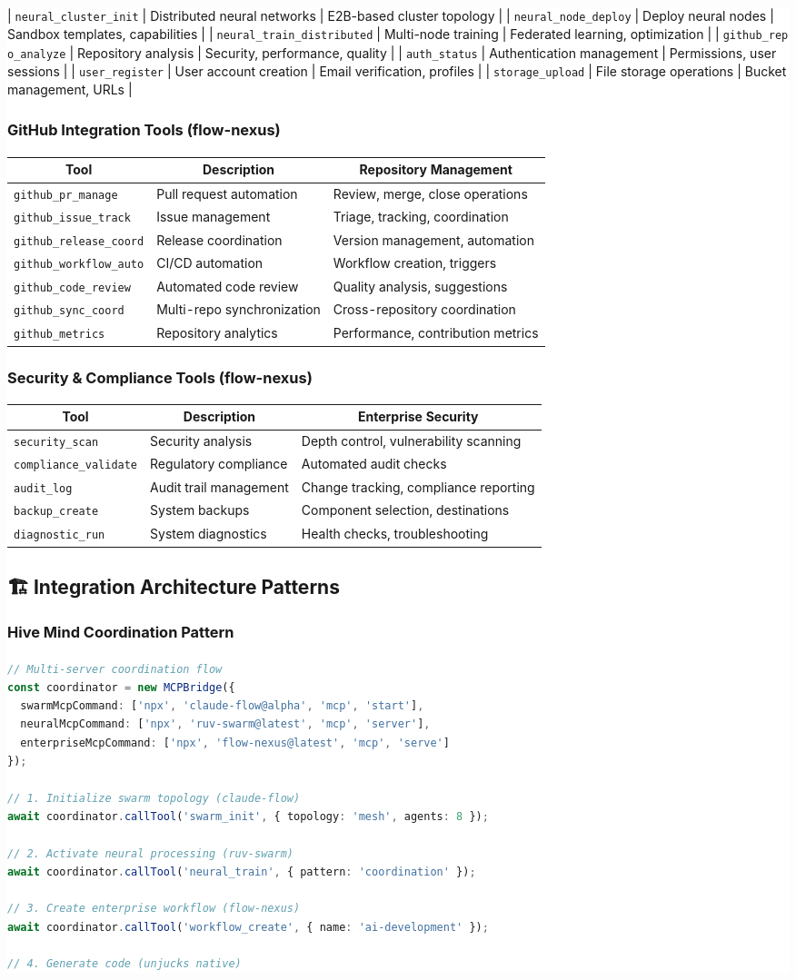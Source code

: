 | `neural_cluster_init` | Distributed neural networks | E2B-based cluster topology |
| `neural_node_deploy` | Deploy neural nodes | Sandbox templates, capabilities |
| `neural_train_distributed` | Multi-node training | Federated learning, optimization |
| `github_repo_analyze` | Repository analysis | Security, performance, quality |
| `auth_status` | Authentication management | Permissions, user sessions |
| `user_register` | User account creation | Email verification, profiles |
| `storage_upload` | File storage operations | Bucket management, URLs |

### **GitHub Integration Tools** (flow-nexus)
| Tool | Description | Repository Management |
|------|-------------|---------------------|
| `github_pr_manage` | Pull request automation | Review, merge, close operations |
| `github_issue_track` | Issue management | Triage, tracking, coordination |
| `github_release_coord` | Release coordination | Version management, automation |
| `github_workflow_auto` | CI/CD automation | Workflow creation, triggers |
| `github_code_review` | Automated code review | Quality analysis, suggestions |
| `github_sync_coord` | Multi-repo synchronization | Cross-repository coordination |
| `github_metrics` | Repository analytics | Performance, contribution metrics |

### **Security & Compliance Tools** (flow-nexus)
| Tool | Description | Enterprise Security |
|------|-------------|------------------- |
| `security_scan` | Security analysis | Depth control, vulnerability scanning |
| `compliance_validate` | Regulatory compliance | Automated audit checks |
| `audit_log` | Audit trail management | Change tracking, compliance reporting |
| `backup_create` | System backups | Component selection, destinations |
| `diagnostic_run` | System diagnostics | Health checks, troubleshooting |

## 🏗️ Integration Architecture Patterns

### **Hive Mind Coordination Pattern**
```typescript
// Multi-server coordination flow
const coordinator = new MCPBridge({
  swarmMcpCommand: ['npx', 'claude-flow@alpha', 'mcp', 'start'],
  neuralMcpCommand: ['npx', 'ruv-swarm@latest', 'mcp', 'server'], 
  enterpriseMcpCommand: ['npx', 'flow-nexus@latest', 'mcp', 'serve']
});

// 1. Initialize swarm topology (claude-flow)
await coordinator.callTool('swarm_init', { topology: 'mesh', agents: 8 });

// 2. Activate neural processing (ruv-swarm) 
await coordinator.callTool('neural_train', { pattern: 'coordination' });

// 3. Create enterprise workflow (flow-nexus)
await coordinator.callTool('workflow_create', { name: 'ai-development' });

// 4. Generate code (unjucks native)
```